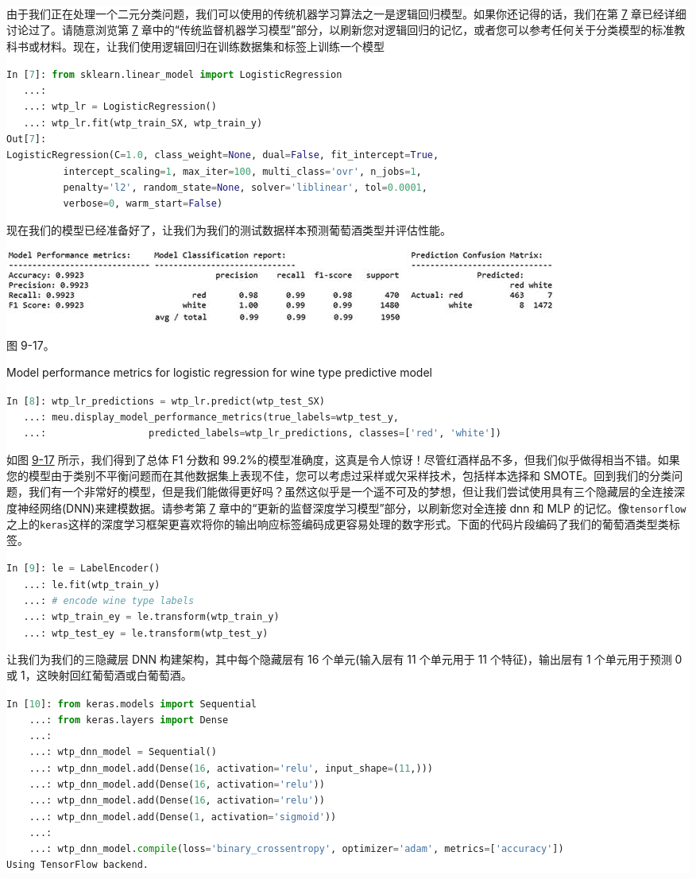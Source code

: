由于我们正在处理一个二元分类问题，我们可以使用的传统机器学习算法之一是逻辑回归模型。如果你还记得的话，我们在第 [7](07.html) 章已经详细讨论过了。请随意浏览第 [7](07.html) 章中的“传统监督机器学习模型”部分，以刷新您对逻辑回归的记忆，或者您可以参考任何关于分类模型的标准教科书或材料。现在，让我们使用逻辑回归在训练数据集和标签上训练一个模型

```py
In [7]: from sklearn.linear_model import LogisticRegression
   ...:
   ...: wtp_lr = LogisticRegression()
   ...: wtp_lr.fit(wtp_train_SX, wtp_train_y)
Out[7]:
LogisticRegression(C=1.0, class_weight=None, dual=False, fit_intercept=True,
          intercept_scaling=1, max_iter=100, multi_class='ovr', n_jobs=1,
          penalty='l2', random_state=None, solver='liblinear', tol=0.0001,
          verbose=0, warm_start=False)

```

现在我们的模型已经准备好了，让我们为我们的测试数据样本预测葡萄酒类型并评估性能。

![A448827_1_En_9_Fig17_HTML.jpg](img/A448827_1_En_9_Fig17_HTML.jpg)

图 9-17。

Model performance metrics for logistic regression for wine type predictive model

```py
In [8]: wtp_lr_predictions = wtp_lr.predict(wtp_test_SX)
   ...: meu.display_model_performance_metrics(true_labels=wtp_test_y,
   ...:                  predicted_labels=wtp_lr_predictions, classes=['red', 'white'])

```

如图 [9-17](#Fig17) 所示，我们得到了总体 F1 分数和 99.2%的模型准确度，这真是令人惊讶！尽管红酒样品不多，但我们似乎做得相当不错。如果您的模型由于类别不平衡问题而在其他数据集上表现不佳，您可以考虑过采样或欠采样技术，包括样本选择和 SMOTE。回到我们的分类问题，我们有一个非常好的模型，但是我们能做得更好吗？虽然这似乎是一个遥不可及的梦想，但让我们尝试使用具有三个隐藏层的全连接深度神经网络(DNN)来建模数据。请参考第 [7](07.html) 章中的“更新的监督深度学习模型”部分，以刷新您对全连接 dnn 和 MLP 的记忆。像`tensorflow`之上的`keras`这样的深度学习框架更喜欢将你的输出响应标签编码成更容易处理的数字形式。下面的代码片段编码了我们的葡萄酒类型类标签。

```py
In [9]: le = LabelEncoder()
   ...: le.fit(wtp_train_y)
   ...: # encode wine type labels
   ...: wtp_train_ey = le.transform(wtp_train_y)
   ...: wtp_test_ey = le.transform(wtp_test_y)

```

让我们为我们的三隐藏层 DNN 构建架构，其中每个隐藏层有 16 个单元(输入层有 11 个单元用于 11 个特征)，输出层有 1 个单元用于预测 0 或 1，这映射回红葡萄酒或白葡萄酒。

```py
In [10]: from keras.models import Sequential
    ...: from keras.layers import Dense
    ...:
    ...: wtp_dnn_model = Sequential()
    ...: wtp_dnn_model.add(Dense(16, activation='relu', input_shape=(11,)))
    ...: wtp_dnn_model.add(Dense(16, activation='relu'))
    ...: wtp_dnn_model.add(Dense(16, activation='relu'))
    ...: wtp_dnn_model.add(Dense(1, activation='sigmoid'))
    ...:
    ...: wtp_dnn_model.compile(loss='binary_crossentropy', optimizer='adam', metrics=['accuracy'])
Using TensorFlow backend.

```

